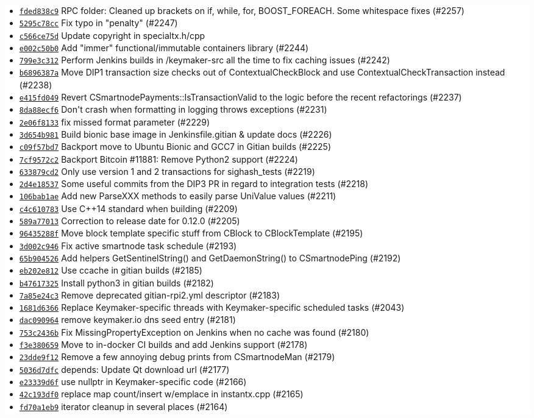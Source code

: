 - [`fded838c9`](https://github.com/keymaker/keymaker/commit/fded838c9) RPC folder: Cleaned up brackets on if, while, for, BOOST_FOREACH. Some whitespace fixes (#2257)
- [`5295c78cc`](https://github.com/keymaker/keymaker/commit/5295c78cc) Fix typo in "penalty" (#2247)
- [`c566ce75d`](https://github.com/keymaker/keymaker/commit/c566ce75d) Update copyright in specialtx.h/cpp
- [`e002c50b0`](https://github.com/keymaker/keymaker/commit/e002c50b0) Add "immer" functional/immutable containers library (#2244)
- [`799e3c312`](https://github.com/keymaker/keymaker/commit/799e3c312) Perform Jenkins builds in /keymaker-src all the time to fix caching issues (#2242)
- [`b6896387a`](https://github.com/keymaker/keymaker/commit/b6896387a) Move DIP1 transaction size checks out of ContextualCheckBlock and use ContextualCheckTransaction instead (#2238)
- [`e415fd049`](https://github.com/keymaker/keymaker/commit/e415fd049) Revert CSmartnodePayments::IsTransactionValid to the logic before the recent refactorings (#2237)
- [`8da88ecf6`](https://github.com/keymaker/keymaker/commit/8da88ecf6) Don't crash when formatting in logging throws exceptions (#2231)
- [`2e06f8133`](https://github.com/keymaker/keymaker/commit/2e06f8133) fix missed format parameter (#2229)
- [`3d654b981`](https://github.com/keymaker/keymaker/commit/3d654b981) Build bionic base image in Jenkinsfile.gitian & update docs (#2226)
- [`c09f57bd7`](https://github.com/keymaker/keymaker/commit/c09f57bd7) Backport move to Ubuntu Bionic and GCC7 in Gitian builds (#2225)
- [`7cf9572c2`](https://github.com/keymaker/keymaker/commit/7cf9572c2) Backport Bitcoin #11881: Remove Python2 support (#2224)
- [`633879cd2`](https://github.com/keymaker/keymaker/commit/633879cd2) Only use version 1 and 2 transactions for sighash_tests (#2219)
- [`2d4e18537`](https://github.com/keymaker/keymaker/commit/2d4e18537) Some useful commits from the DIP3 PR in regard to integration tests (#2218)
- [`106bab1ae`](https://github.com/keymaker/keymaker/commit/106bab1ae) Add new ParseXXX methods to easily parse UniValue values (#2211)
- [`c4c610783`](https://github.com/keymaker/keymaker/commit/c4c610783) Use C++14 standard when building (#2209)
- [`589a77013`](https://github.com/keymaker/keymaker/commit/589a77013) Correction to release date for 0.12.0 (#2205)
- [`96435288f`](https://github.com/keymaker/keymaker/commit/96435288f) Move block template specific stuff from CBlock to CBlockTemplate (#2195)
- [`3d002c946`](https://github.com/keymaker/keymaker/commit/3d002c946) Fix active smartnode task schedule (#2193)
- [`65b904526`](https://github.com/keymaker/keymaker/commit/65b904526) Add helpers GetSentinelString() and GetDaemonString() to CSmartnodePing (#2192)
- [`eb202e812`](https://github.com/keymaker/keymaker/commit/eb202e812) Use ccache in gitian builds (#2185)
- [`b47617325`](https://github.com/keymaker/keymaker/commit/b47617325) Install python3 in gitian builds (#2182)
- [`7a85e24c3`](https://github.com/keymaker/keymaker/commit/7a85e24c3) Remove deprecated gitian-rpi2.yml descriptor (#2183)
- [`1681d6366`](https://github.com/keymaker/keymaker/commit/1681d6366) Replace Keymaker-specific threads with Keymaker-specific scheduled tasks (#2043)
- [`dac090964`](https://github.com/keymaker/keymaker/commit/dac090964) remove keymaker.io dns seed entry (#2181)
- [`753c2436b`](https://github.com/keymaker/keymaker/commit/753c2436b) Fix MissingPropertyException on Jenkins when no cache was found (#2180)
- [`f3e380659`](https://github.com/keymaker/keymaker/commit/f3e380659) Move to in-docker CI builds and add Jenkins support (#2178)
- [`23dde9f12`](https://github.com/keymaker/keymaker/commit/23dde9f12) Remove a few annoying debug prints from CSmartnodeMan (#2179)
- [`5036d7dfc`](https://github.com/keymaker/keymaker/commit/5036d7dfc) depends: Update Qt download url (#2177)
- [`e23339d6f`](https://github.com/keymaker/keymaker/commit/e23339d6f) use nullptr in Keymaker-specific code (#2166)
- [`42c193df0`](https://github.com/keymaker/keymaker/commit/42c193df0) replace map count/insert w/emplace in instantx.cpp (#2165)
- [`fd70a1eb9`](https://github.com/keymaker/keymaker/commit/fd70a1eb9) iterator cleanup in several places (#2164)
